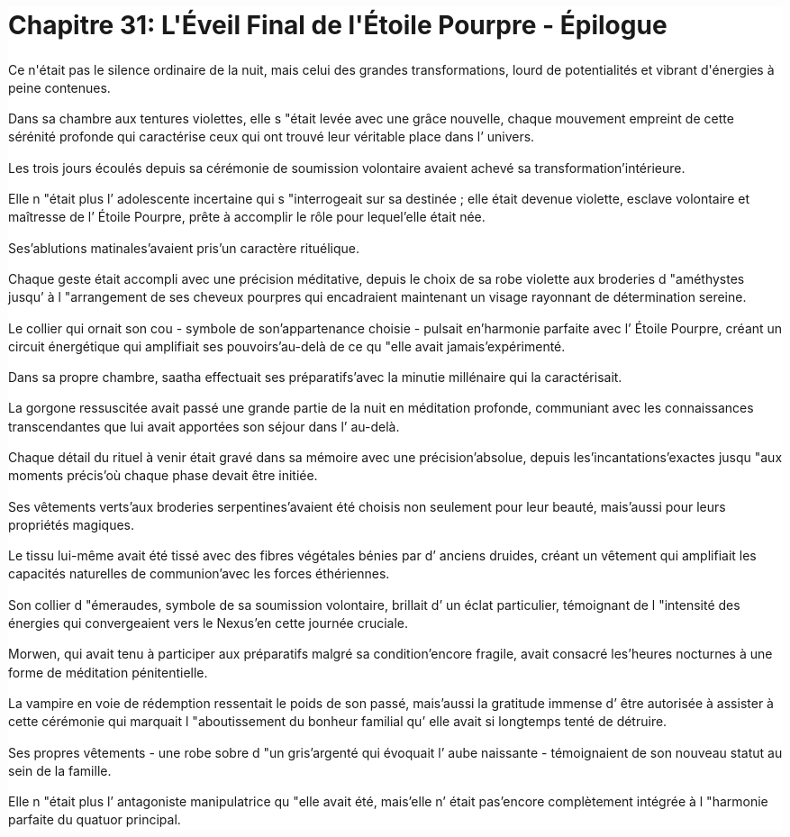 # Chapitre 31: L'Éveil Final de l'Étoile Pourpre - Épilogue

Ce n'était pas le silence ordinaire de la nuit, mais celui des grandes transformations, lourd de potentialités et vibrant d'énergies à peine contenues.


Dans sa chambre aux tentures violettes, elle s "était levée avec une grâce nouvelle, chaque mouvement empreint de cette sérénité profonde qui caractérise ceux qui ont trouvé leur véritable place dans l’ univers.

Les trois jours écoulés depuis sa cérémonie de soumission volontaire avaient achevé sa transformation’intérieure.

Elle n "était plus l’ adolescente incertaine qui s "interrogeait sur sa destinée ; elle était devenue violette, esclave volontaire et maîtresse de l’ Étoile Pourpre, prête à accomplir le rôle pour lequel’elle était née.

Ses’ablutions matinales’avaient pris’un caractère rituélique.

Chaque geste était accompli avec une précision méditative, depuis le choix de sa robe violette aux broderies d "améthystes jusqu’ à l "arrangement de ses cheveux pourpres qui encadraient maintenant un visage rayonnant de détermination sereine.

Le collier qui ornait son cou - symbole de son’appartenance choisie - pulsait en’harmonie parfaite avec l’ Étoile Pourpre, créant un circuit énergétique qui amplifiait ses pouvoirs’au-delà de ce qu "elle avait jamais’expérimenté.

Dans sa propre chambre, saatha effectuait ses préparatifs’avec la minutie millénaire qui la caractérisait.

La gorgone ressuscitée avait passé une grande partie de la nuit en méditation profonde, communiant avec les connaissances transcendantes que lui avait apportées son séjour dans l’ au-delà.

Chaque détail du rituel à venir était gravé dans sa mémoire avec une précision’absolue, depuis les’incantations’exactes jusqu "aux moments précis’où chaque phase devait être initiée.

Ses vêtements verts’aux broderies serpentines’avaient été choisis non seulement pour leur beauté, mais’aussi pour leurs propriétés magiques.

Le tissu lui-même avait été tissé avec des fibres végétales bénies par d’ anciens druides, créant un vêtement qui amplifiait les capacités naturelles de communion’avec les forces éthériennes.

Son collier d "émeraudes, symbole de sa soumission volontaire, brillait d’ un éclat particulier, témoignant de l "intensité des énergies qui convergeaient vers le Nexus’en cette journée cruciale.

Morwen, qui avait tenu à participer aux préparatifs malgré sa condition’encore fragile, avait consacré les’heures nocturnes à une forme de méditation pénitentielle.

La vampire en voie de rédemption ressentait le poids de son passé, mais’aussi la gratitude immense d’ être autorisée à assister à cette cérémonie qui marquait l "aboutissement du bonheur familial qu’ elle avait si longtemps tenté de détruire.

Ses propres vêtements - une robe sobre d "un gris’argenté qui évoquait l’ aube naissante - témoignaient de son nouveau statut au sein de la famille.

Elle n "était plus l’ antagoniste manipulatrice qu "elle avait été, mais’elle n’ était pas’encore complètement intégrée à l "harmonie parfaite du quatuor principal.
